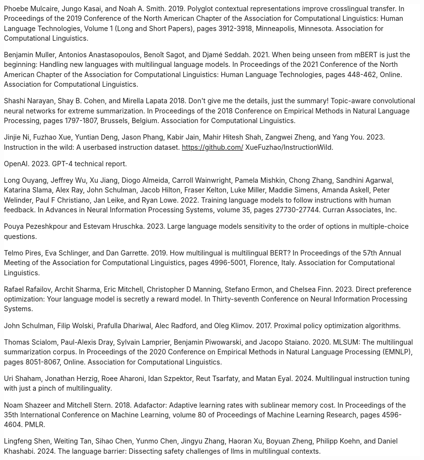 Phoebe Mulcaire, Jungo Kasai, and Noah A. Smith. 2019. Polyglot contextual representations improve crosslingual transfer. In Proceedings of the 2019 Conference of the North American Chapter of the Association for Computational Linguistics: Human Language Technologies, Volume 1 (Long and Short Papers), pages 3912-3918, Minneapolis, Minnesota. Association for Computational Linguistics.

Benjamin Muller, Antonios Anastasopoulos, Benoît Sagot, and Djamé Seddah. 2021. When being unseen from mBERT is just the beginning: Handling new languages with multilingual language models. In Proceedings of the 2021 Conference of the North American Chapter of the Association for Computational Linguistics: Human Language Technologies, pages 448-462, Online. Association for Computational Linguistics.

Shashi Narayan, Shay B. Cohen, and Mirella Lapata 2018. Don't give me the details, just the summary! Topic-aware convolutional neural networks for extreme summarization. In Proceedings of the 2018 Conference on Empirical Methods in Natural Language Processing, pages 1797-1807, Brussels, Belgium. Association for Computational Linguistics.

Jinjie Ni, Fuzhao Xue, Yuntian Deng, Jason Phang, Kabir Jain, Mahir Hitesh Shah, Zangwei Zheng, and Yang You. 2023. Instruction in the wild: A userbased instruction dataset. https://github.com/ XueFuzhao/InstructionWild.

OpenAI. 2023. GPT-4 technical report.

Long Ouyang, Jeffrey Wu, Xu Jiang, Diogo Almeida, Carroll Wainwright, Pamela Mishkin, Chong Zhang, Sandhini Agarwal, Katarina Slama, Alex Ray, John Schulman, Jacob Hilton, Fraser Kelton, Luke Miller, Maddie Simens, Amanda Askell, Peter Welinder, Paul F Christiano, Jan Leike, and Ryan Lowe. 2022. Training language models to follow instructions with human feedback. In Advances in Neural Information Processing Systems, volume 35, pages 27730-27744. Curran Associates, Inc.

Pouya Pezeshkpour and Estevam Hruschka. 2023. Large language models sensitivity to the order of options in multiple-choice questions.

Telmo Pires, Eva Schlinger, and Dan Garrette. 2019. How multilingual is multilingual BERT? In Proceedings of the 57th Annual Meeting of the Association for Computational Linguistics, pages 4996-5001, Florence, Italy. Association for Computational Linguistics.

Rafael Rafailov, Archit Sharma, Eric Mitchell, Christopher D Manning, Stefano Ermon, and Chelsea Finn.
2023. Direct preference optimization: Your language model is secretly a reward model. In Thirty-seventh Conference on Neural Information Processing Systems.

John Schulman, Filip Wolski, Prafulla Dhariwal, Alec Radford, and Oleg Klimov. 2017. Proximal policy optimization algorithms.

Thomas Scialom, Paul-Alexis Dray, Sylvain Lamprier, Benjamin Piwowarski, and Jacopo Staiano. 2020. MLSUM: The multilingual summarization corpus. In Proceedings of the 2020 Conference on Empirical Methods in Natural Language Processing (EMNLP), pages 8051-8067, Online. Association for Computational Linguistics.

Uri Shaham, Jonathan Herzig, Roee Aharoni, Idan Szpektor, Reut Tsarfaty, and Matan Eyal. 2024. Multilingual instruction tuning with just a pinch of multilinguality.

Noam Shazeer and Mitchell Stern. 2018. Adafactor: Adaptive learning rates with sublinear memory cost. In Proceedings of the 35th International Conference on Machine Learning, volume 80 of Proceedings of Machine Learning Research, pages 4596-4604. PMLR.

Lingfeng Shen, Weiting Tan, Sihao Chen, Yunmo Chen, Jingyu Zhang, Haoran Xu, Boyuan Zheng, Philipp Koehn, and Daniel Khashabi. 2024. The language barrier: Dissecting safety challenges of llms in multilingual contexts.
